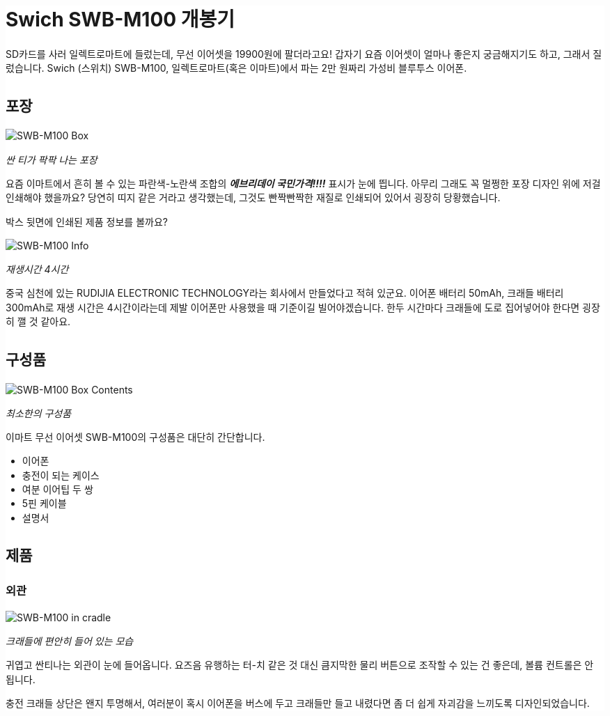 # Swich SWB-M100 개봉기


  
SD카드를 사러 일렉트로마트에 들렀는데, 무선 이어셋을 19900원에 팔더라고요! 갑자기 요즘 이어셋이 얼마나 좋은지 궁금해지기도 하고, 그래서 질렀습니다. Swich (스위치) SWB-M100, 일렉트로마트(혹은 이마트)에서 파는 2만 원짜리 가성비 블루투스 이어폰.

## 포장 

<img src="https://i.imgur.com/DHkV5dP.png" alt="SWB-M100 Box" width="100%"/>  

*싼 티가 팍팍 나는 포장*


요즘 이마트에서 흔히 볼 수 있는 파란색-노란색 조합의 ***에브리데이 국민가격!!!!*** 표시가 눈에 띕니다. 아무리 그래도 꼭 멀쩡한 포장 디자인 위에 저걸 인쇄해야 했을까요? 당연히 띠지 같은 거라고 생각했는데, 그것도 빤짝빤짝한 재질로 인쇄되어 있어서 굉장히 당황했습니다.


박스 뒷면에 인쇄된 제품 정보를 볼까요?

<img src="https://i.imgur.com/1uds63p.png" alt="SWB-M100 Info" width="100%"/>  

*재생시간 4시간*


중국 심천에 있는 RUDIJIA ELECTRONIC TECHNOLOGY라는 회사에서 만들었다고 적혀 있군요. 이어폰 배터리 50mAh, 크래들 배터리 300mAh로 재생 시간은 4시간이라는데 제발 이어폰만 사용했을 때 기준이길 빌어야겠습니다. 한두 시간마다 크래들에 도로 집어넣어야 한다면 굉장히 깰 것 같아요.


## 구성품

<img src="https://i.imgur.com/Hah3ywL.png" alt="SWB-M100 Box Contents" width="100%"/>  

*최소한의 구성품*


이마트 무선 이어셋 SWB-M100의 구성품은 대단히 간단합니다. 
* 이어폰
* 충전이 되는 케이스
* 여분 이어팁 두 쌍
* 5핀 케이블
* 설명서


## 제품
### 외관

<img src="https://i.imgur.com/84BUWdA.png" alt="SWB-M100 in cradle" width="100%"/>  

*크래들에 편안히 들어 있는 모습*


귀엽고 싼티나는 외관이 눈에 들어옵니다. 요즈음 유행하는 터-치 같은 것 대신 큼지막한 물리 버튼으로 조작할 수 있는 건 좋은데, 볼륨 컨트롤은 안 됩니다.


충전 크래들 상단은 왠지 투명해서, 여러분이 혹시 이어폰을 버스에 두고 크래들만 들고 내렸다면 좀 더 쉽게 자괴감을 느끼도록 디자인되었습니다.
